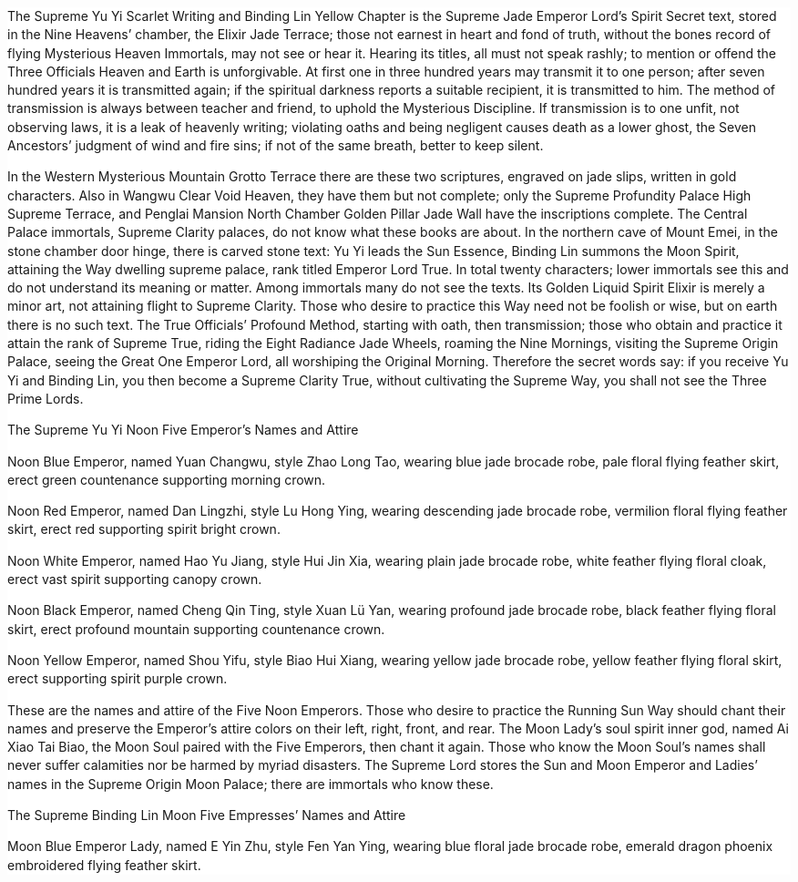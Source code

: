 The Supreme Yu Yi Scarlet Writing and Binding Lin Yellow Chapter is the Supreme Jade Emperor Lord’s Spirit Secret text, stored in the Nine Heavens’ chamber, the Elixir Jade Terrace; those not earnest in heart and fond of truth, without the bones record of flying Mysterious Heaven Immortals, may not see or hear it. Hearing its titles, all must not speak rashly; to mention or offend the Three Officials Heaven and Earth is unforgivable. At first one in three hundred years may transmit it to one person; after seven hundred years it is transmitted again; if the spiritual darkness reports a suitable recipient, it is transmitted to him. The method of transmission is always between teacher and friend, to uphold the Mysterious Discipline. If transmission is to one unfit, not observing laws, it is a leak of heavenly writing; violating oaths and being negligent causes death as a lower ghost, the Seven Ancestors’ judgment of wind and fire sins; if not of the same breath, better to keep silent.

In the Western Mysterious Mountain Grotto Terrace there are these two scriptures, engraved on jade slips, written in gold characters. Also in Wangwu Clear Void Heaven, they have them but not complete; only the Supreme Profundity Palace High Supreme Terrace, and Penglai Mansion North Chamber Golden Pillar Jade Wall have the inscriptions complete. The Central Palace immortals, Supreme Clarity palaces, do not know what these books are about. In the northern cave of Mount Emei, in the stone chamber door hinge, there is carved stone text: Yu Yi leads the Sun Essence, Binding Lin summons the Moon Spirit, attaining the Way dwelling supreme palace, rank titled Emperor Lord True. In total twenty characters; lower immortals see this and do not understand its meaning or matter. Among immortals many do not see the texts. Its Golden Liquid Spirit Elixir is merely a minor art, not attaining flight to Supreme Clarity. Those who desire to practice this Way need not be foolish or wise, but on earth there is no such text. The True Officials’ Profound Method, starting with oath, then transmission; those who obtain and practice it attain the rank of Supreme True, riding the Eight Radiance Jade Wheels, roaming the Nine Mornings, visiting the Supreme Origin Palace, seeing the Great One Emperor Lord, all worshiping the Original Morning. Therefore the secret words say: if you receive Yu Yi and Binding Lin, you then become a Supreme Clarity True, without cultivating the Supreme Way, you shall not see the Three Prime Lords.

The Supreme Yu Yi Noon Five Emperor’s Names and Attire

Noon Blue Emperor, named Yuan Changwu, style Zhao Long Tao, wearing blue jade brocade robe, pale floral flying feather skirt, erect green countenance supporting morning crown.

Noon Red Emperor, named Dan Lingzhi, style Lu Hong Ying, wearing descending jade brocade robe, vermilion floral flying feather skirt, erect red supporting spirit bright crown.

Noon White Emperor, named Hao Yu Jiang, style Hui Jin Xia, wearing plain jade brocade robe, white feather flying floral cloak, erect vast spirit supporting canopy crown.

Noon Black Emperor, named Cheng Qin Ting, style Xuan Lü Yan, wearing profound jade brocade robe, black feather flying floral skirt, erect profound mountain supporting countenance crown.

Noon Yellow Emperor, named Shou Yifu, style Biao Hui Xiang, wearing yellow jade brocade robe, yellow feather flying floral skirt, erect supporting spirit purple crown.

These are the names and attire of the Five Noon Emperors. Those who desire to practice the Running Sun Way should chant their names and preserve the Emperor’s attire colors on their left, right, front, and rear. The Moon Lady’s soul spirit inner god, named Ai Xiao Tai Biao, the Moon Soul paired with the Five Emperors, then chant it again. Those who know the Moon Soul’s names shall never suffer calamities nor be harmed by myriad disasters. The Supreme Lord stores the Sun and Moon Emperor and Ladies’ names in the Supreme Origin Moon Palace; there are immortals who know these.

The Supreme Binding Lin Moon Five Empresses’ Names and Attire

Moon Blue Emperor Lady, named E Yin Zhu, style Fen Yan Ying, wearing blue floral jade brocade robe, emerald dragon phoenix embroidered flying feather skirt.
